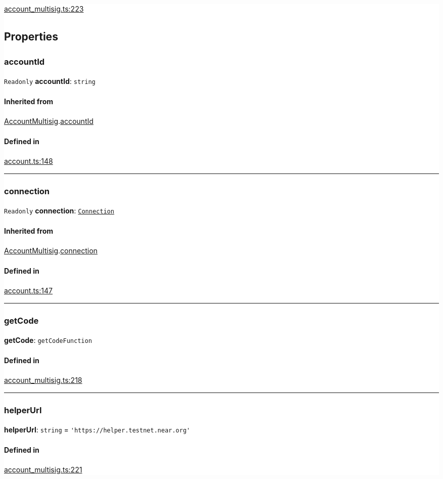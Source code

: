 [account_multisig.ts:223](https://github.com/near/near-api-js/blob/ecc6fa8f/packages/near-api-js/src/account_multisig.ts#L223)

## Properties

### accountId

 `Readonly` **accountId**: `string`

#### Inherited from

[AccountMultisig](account_multisig.AccountMultisig.md).[accountId](account_multisig.AccountMultisig.md#accountid)

#### Defined in

[account.ts:148](https://github.com/near/near-api-js/blob/ecc6fa8f/packages/near-api-js/src/account.ts#L148)

___

### connection

 `Readonly` **connection**: [`Connection`](connection.Connection.md)

#### Inherited from

[AccountMultisig](account_multisig.AccountMultisig.md).[connection](account_multisig.AccountMultisig.md#connection)

#### Defined in

[account.ts:147](https://github.com/near/near-api-js/blob/ecc6fa8f/packages/near-api-js/src/account.ts#L147)

___

### getCode

 **getCode**: `getCodeFunction`

#### Defined in

[account_multisig.ts:218](https://github.com/near/near-api-js/blob/ecc6fa8f/packages/near-api-js/src/account_multisig.ts#L218)

___

### helperUrl

 **helperUrl**: `string` = `'https://helper.testnet.near.org'`

#### Defined in

[account_multisig.ts:221](https://github.com/near/near-api-js/blob/ecc6fa8f/packages/near-api-js/src/account_multisig.ts#L221)
